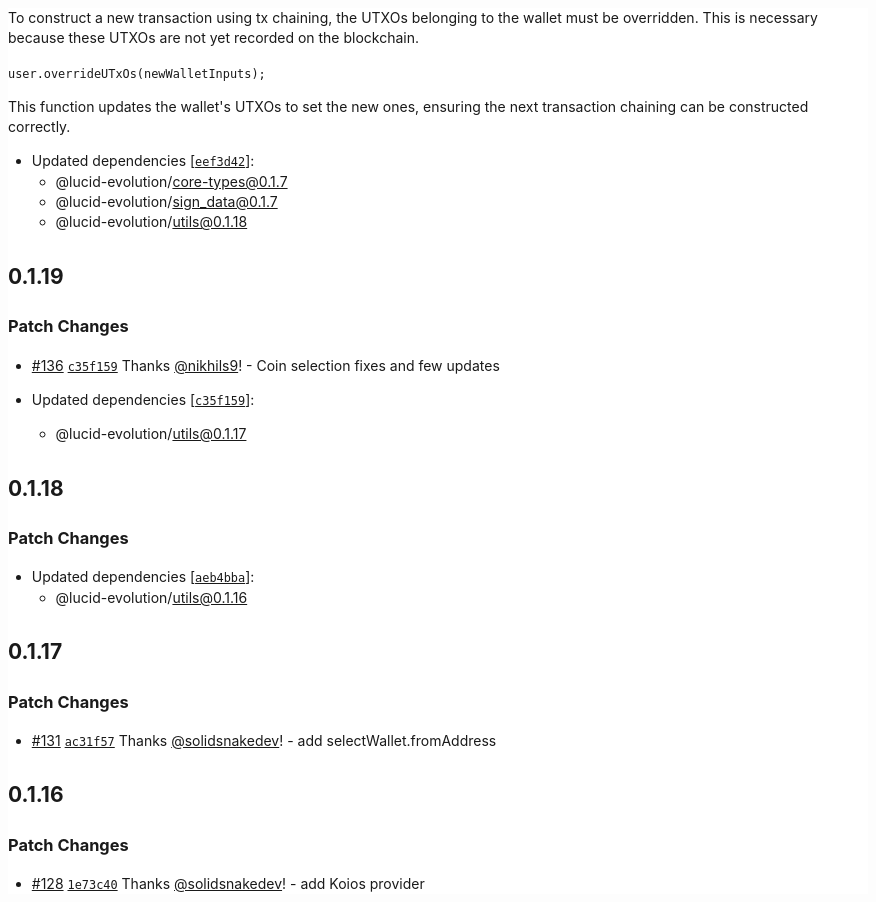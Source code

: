 
  To construct a new transaction using tx chaining, the UTXOs belonging to the wallet must be overridden. This is necessary because these UTXOs are not yet recorded on the blockchain.

  ```
  user.overrideUTxOs(newWalletInputs);
  ```

  This function updates the wallet's UTXOs to set the new ones, ensuring the next transaction chaining can be constructed correctly.

- Updated dependencies [[`eef3d42`](https://github.com/Anastasia-Labs/lucid-evolution/commit/eef3d421b4cdf12638169ece49e4c00fce6e3356)]:
  - @lucid-evolution/core-types@0.1.7
  - @lucid-evolution/sign_data@0.1.7
  - @lucid-evolution/utils@0.1.18

## 0.1.19

### Patch Changes

- [#136](https://github.com/Anastasia-Labs/lucid-evolution/pull/136) [`c35f159`](https://github.com/Anastasia-Labs/lucid-evolution/commit/c35f159e0446b53fb6f91494b4c0da6587dcf32b) Thanks [@nikhils9](https://github.com/nikhils9)! - Coin selection fixes and few updates

- Updated dependencies [[`c35f159`](https://github.com/Anastasia-Labs/lucid-evolution/commit/c35f159e0446b53fb6f91494b4c0da6587dcf32b)]:
  - @lucid-evolution/utils@0.1.17

## 0.1.18

### Patch Changes

- Updated dependencies [[`aeb4bba`](https://github.com/Anastasia-Labs/lucid-evolution/commit/aeb4bba266fdeab1e47d3911413f30e749bfe564)]:
  - @lucid-evolution/utils@0.1.16

## 0.1.17

### Patch Changes

- [#131](https://github.com/Anastasia-Labs/lucid-evolution/pull/131) [`ac31f57`](https://github.com/Anastasia-Labs/lucid-evolution/commit/ac31f579721b1b26b01ad863e03f90032fc2cb6a) Thanks [@solidsnakedev](https://github.com/solidsnakedev)! - add selectWallet.fromAddress

## 0.1.16

### Patch Changes

- [#128](https://github.com/Anastasia-Labs/lucid-evolution/pull/128) [`1e73c40`](https://github.com/Anastasia-Labs/lucid-evolution/commit/1e73c4098eb0b38f597c9b772f1470333e9dc011) Thanks [@solidsnakedev](https://github.com/solidsnakedev)! - add Koios provider
